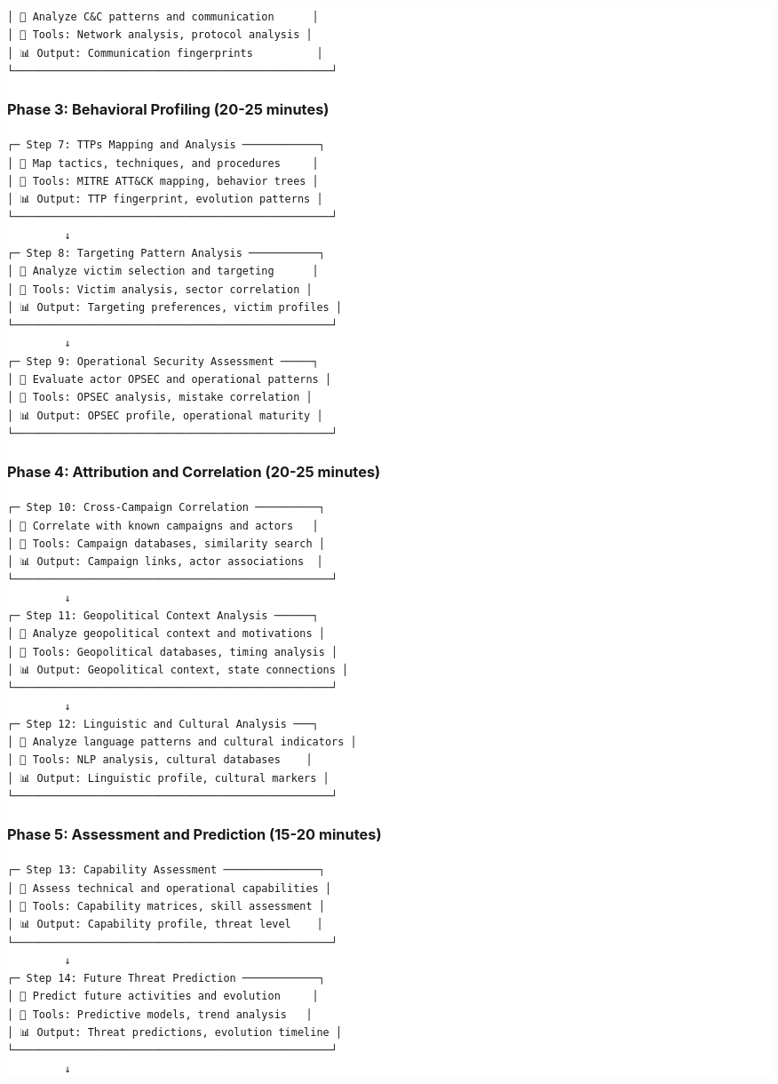 ```
│ 🎯 Analyze C&C patterns and communication      │
│ 🔧 Tools: Network analysis, protocol analysis │
│ 📊 Output: Communication fingerprints          │
└──────────────────────────────────────────────────┘
```

### **Phase 3: Behavioral Profiling (20-25 minutes)**
```
┌─ Step 7: TTPs Mapping and Analysis ────────────┐
│ 🎯 Map tactics, techniques, and procedures     │
│ 🔧 Tools: MITRE ATT&CK mapping, behavior trees │
│ 📊 Output: TTP fingerprint, evolution patterns │
└──────────────────────────────────────────────────┘
         ↓
┌─ Step 8: Targeting Pattern Analysis ───────────┐
│ 🎯 Analyze victim selection and targeting      │
│ 🔧 Tools: Victim analysis, sector correlation │
│ 📊 Output: Targeting preferences, victim profiles │
└──────────────────────────────────────────────────┘
         ↓
┌─ Step 9: Operational Security Assessment ─────┐
│ 🎯 Evaluate actor OPSEC and operational patterns │
│ 🔧 Tools: OPSEC analysis, mistake correlation │
│ 📊 Output: OPSEC profile, operational maturity │
└──────────────────────────────────────────────────┘
```

### **Phase 4: Attribution and Correlation (20-25 minutes)**
```
┌─ Step 10: Cross-Campaign Correlation ──────────┐
│ 🎯 Correlate with known campaigns and actors   │
│ 🔧 Tools: Campaign databases, similarity search │
│ 📊 Output: Campaign links, actor associations  │
└──────────────────────────────────────────────────┘
         ↓
┌─ Step 11: Geopolitical Context Analysis ──────┐
│ 🎯 Analyze geopolitical context and motivations │
│ 🔧 Tools: Geopolitical databases, timing analysis │
│ 📊 Output: Geopolitical context, state connections │
└──────────────────────────────────────────────────┘
         ↓
┌─ Step 12: Linguistic and Cultural Analysis ───┐
│ 🎯 Analyze language patterns and cultural indicators │
│ 🔧 Tools: NLP analysis, cultural databases    │
│ 📊 Output: Linguistic profile, cultural markers │
└──────────────────────────────────────────────────┘
```

### **Phase 5: Assessment and Prediction (15-20 minutes)**
```
┌─ Step 13: Capability Assessment ───────────────┐
│ 🎯 Assess technical and operational capabilities │
│ 🔧 Tools: Capability matrices, skill assessment │
│ 📊 Output: Capability profile, threat level    │
└──────────────────────────────────────────────────┘
         ↓
┌─ Step 14: Future Threat Prediction ────────────┐
│ 🎯 Predict future activities and evolution     │
│ 🔧 Tools: Predictive models, trend analysis   │
│ 📊 Output: Threat predictions, evolution timeline │
└──────────────────────────────────────────────────┘
         ↓
```